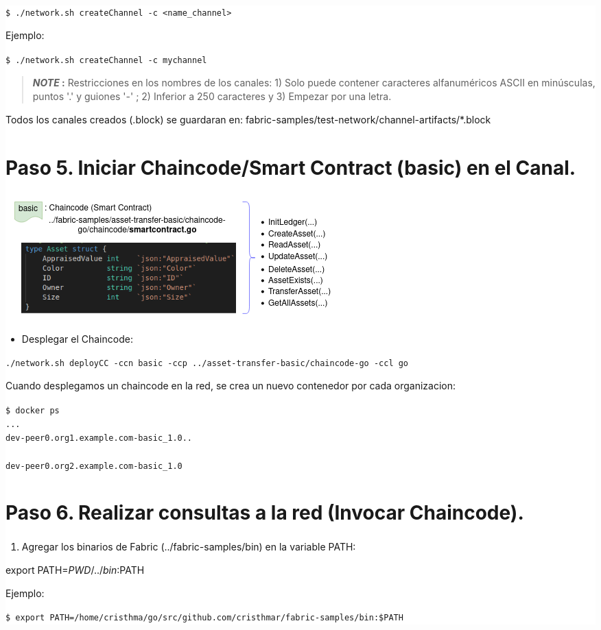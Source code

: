 ```console
$ ./network.sh createChannel -c <name_channel>
```

Ejemplo:
```console
$ ./network.sh createChannel -c mychannel
```
> **_NOTE_ :** Restricciones en los nombres de los canales: 1) Solo puede contener caracteres alfanuméricos ASCII en minúsculas, puntos '.' y guiones '-' ; 2) Inferior a 250 caracteres
y 3) Empezar por una letra.


Todos los canales creados (.block) se guardaran en:
fabric-samples/test-network/channel-artifacts/*.block

# Paso 5. Iniciar Chaincode/Smart Contract (basic) en el Canal.

![binariosFabric](/imgs/chaincode.png)

- Desplegar el Chaincode:
```console
./network.sh deployCC -ccn basic -ccp ../asset-transfer-basic/chaincode-go -ccl go
```

Cuando desplegamos un chaincode en la red, se crea un nuevo contenedor por cada organizacion:
```console
$ docker ps
...
dev-peer0.org1.example.com-basic_1.0..

dev-peer0.org2.example.com-basic_1.0
```

# Paso 6. Realizar consultas a la red (Invocar Chaincode).

1. Agregar los binarios de Fabric (../fabric-samples/bin) en la variable PATH:

export PATH=${PWD}/../bin:$PATH

Ejemplo:
```console
$ export PATH=/home/cristhma/go/src/github.com/cristhmar/fabric-samples/bin:$PATH
```
